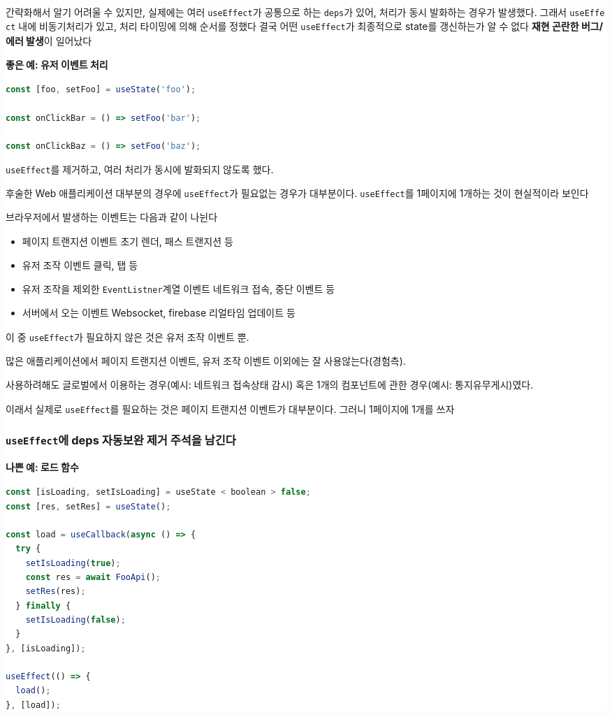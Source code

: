 간략화해서 알기 어려울 수 있지만, 실제에는 여러 `useEffect`가 공통으로 하는 `deps`가 있어, 처리가 동시 발화하는 경우가 발생했다. 그래서 `useEffect` 내에 비동기처리가 있고, 처리 타이밍에 의해 순서를 정했다
결국 어떤 `useEffect`가 최종적으로 state를 갱신하는가 알 수 없다
**재현 곤란한 버그/에러 발생**이 일어났다

**좋은 예: 유저 이벤트 처리**

```jsx
const [foo, setFoo] = useState('foo');

const onClickBar = () => setFoo('bar');

const onClickBaz = () => setFoo('baz');
```

`useEffect`를 제거하고, 여러 처리가 동시에 발화되지 않도록 했다.

후술한 Web 애플리케이션 대부분의 경우에 `useEffect`가 필요없는 경우가 대부분이다.
`useEffect`를 1페이지에 1개하는 것이 현실적이라 보인다

브라우저에서 발생하는 이벤트는 다음과 같이 나뉜다

- 페이지 트랜지션 이벤트
  초기 렌더, 패스 트랜지션 등

- 유저 조작 이벤트
  클릭, 탭 등

- 유저 조작을 제외한 `EventListner`계열 이벤트
  네트워크 접속, 중단 이벤트 등

- 서버에서 오는 이벤트
  Websocket, firebase 리얼타임 업데이트 등

이 중 `useEffect`가 필요하지 않은 것은 유저 조작 이벤트 뿐.

많은 애플리케이션에서 페이지 트랜지션 이벤트, 유저 조작 이벤트 이외에는 잘 사용않는다(경험측).

사용하려해도 글로벌에서 이용하는 경우(예시: 네트워크 접속상태 감시) 혹은 1개의 컴포넌트에 관한 경우(예시: 통지유무게시)였다.

이래서 실제로 `useEffect`를 필요하는 것은 페이지 트랜지션 이벤트가 대부분이다. 그러니 1페이지에 1개를 쓰자

### `useEffect`에 deps 자동보완 제거 주석을 남긴다

**나쁜 예: 로드 함수**

```jsx
const [isLoading, setIsLoading] = useState < boolean > false;
const [res, setRes] = useState();

const load = useCallback(async () => {
  try {
    setIsLoading(true);
    const res = await FooApi();
    setRes(res);
  } finally {
    setIsLoading(false);
  }
}, [isLoading]);

useEffect(() => {
  load();
}, [load]);
```

